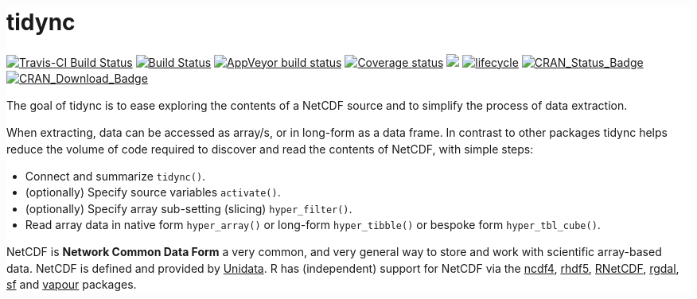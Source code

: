 


# tidync



[![Travis-CI Build
Status](https://travis-ci.org/ropensci/tidync.svg?branch=master&env=BUILD_NAME=xenial_release&label=linux)](https://travis-ci.org/ropensci/tidync)
[![Build
Status](https://travis-ci.org/ropensci/tidync.svg?branch=master&env=BUILD_NAME=osx_release&label=osx)](https://travis-ci.org/ropensci/tidync)
[![AppVeyor build
status](https://ci.appveyor.com/api/projects/status/github/ropensci/tidync?branch=master&svg=true)](https://ci.appveyor.com/project/mdsumner/tidync-nvwwt)
[![Coverage
status](https://codecov.io/gh/ropensci/tidync/branch/master/graph/badge.svg)](https://codecov.io/github/ropensci/tidync?branch=master)
[![](https://badges.ropensci.org/174_status.svg)](https://github.com/ropensci/onboarding/issues/174)
[![lifecycle](https://img.shields.io/badge/lifecycle-maturing-blue.svg)](https://www.tidyverse.org/lifecycle/#maturing)
[![CRAN\_Status\_Badge](http://www.r-pkg.org/badges/version/tidync)](https://cran.r-project.org/package=tidync)
[![CRAN\_Download\_Badge](http://cranlogs.r-pkg.org/badges/tidync)](https://cran.r-project.org/package=tidync)


The goal of tidync is to ease exploring the contents of a NetCDF source
and to simplify the process of data extraction.

When extracting, data can be accessed as array/s, or in long-form as a
data frame. In contrast to other packages tidync helps reduce the volume
of code required to discover and read the contents of NetCDF, with
simple steps:

  - Connect and summarize `tidync()`.
  - (optionally) Specify source variables `activate()`.
  - (optionally) Specify array sub-setting (slicing) `hyper_filter()`.
  - Read array data in native form `hyper_array()` or long-form
    `hyper_tibble()` or bespoke form `hyper_tbl_cube()`.

NetCDF is **Network Common Data Form** a very common, and very general
way to store and work with scientific array-based data. NetCDF is
defined and provided by
[Unidata](https://www.unidata.ucar.edu/software/netcdf/). R has
(independent) support for NetCDF via the
[ncdf4](https://CRAN.R-project.org/package=ncdf4),
[rhdf5](https://bioconductor.org/packages/release/bioc/html/rhdf5.html),
[RNetCDF](https://CRAN.R-project.org/package=RNetCDF),
[rgdal](https://CRAN.R-project.org/package=rgdal),
[sf](https://CRAN.R-project.org/package=sf) and
[vapour](https://CRAN.R-project.org/package=vapour) packages.
